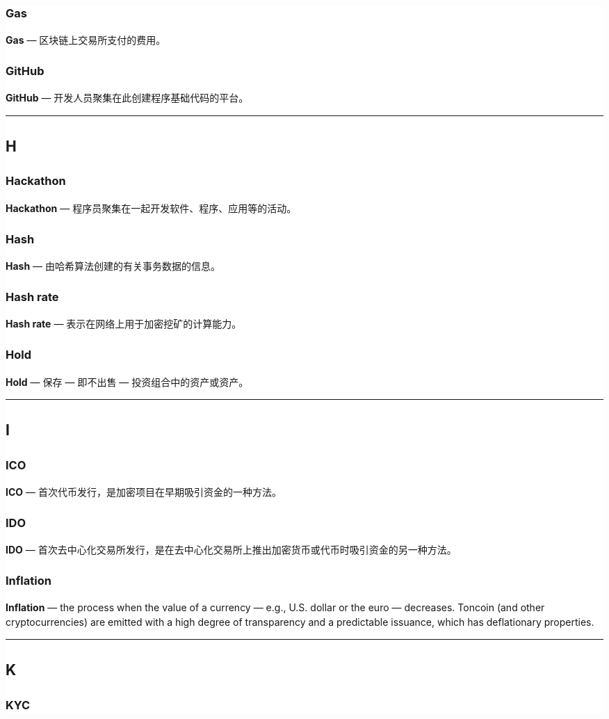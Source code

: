 ### Gas

**Gas** — 区块链上交易所支付的费用。

### GitHub

**GitHub** — 开发人员聚集在此创建程序基础代码的平台。

___________

## H

### Hackathon

**Hackathon** — 程序员聚集在一起开发软件、程序、应用等的活动。

### Hash

**Hash** — 由哈希算法创建的有关事务数据的信息。

### Hash rate

**Hash rate** — 表示在网络上用于加密挖矿的计算能力。

### Hold

**Hold** — 保存 — 即不出售 — 投资组合中的资产或资产。

___________

## I

### ICO

**ICO** — 首次代币发行，是加密项目在早期吸引资金的一种方法。

### IDO

**IDO** — 首次去中心化交易所发行，是在去中心化交易所上推出加密货币或代币时吸引资金的另一种方法。

### Inflation

**Inflation** — the process when the value of a currency — e.g., U.S. dollar or the euro — decreases. Toncoin (and other cryptocurrencies) are emitted with a high degree of transparency and a predictable issuance, which has deflationary properties.

___________

## K

### KYC
